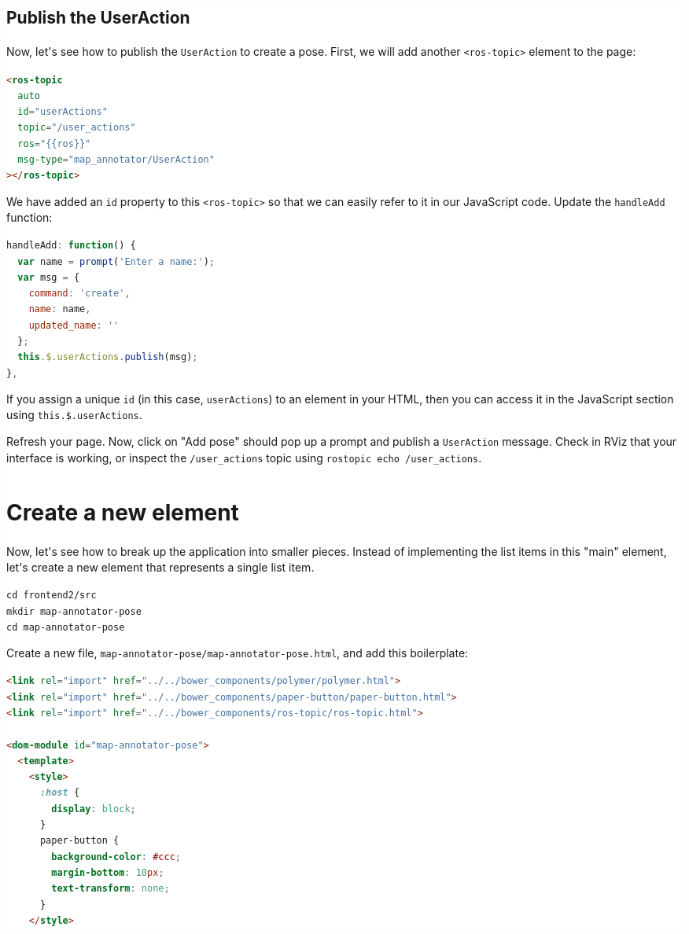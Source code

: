 ## Publish the UserAction
Now, let's see how to publish the `UserAction` to create a pose.
First, we will add another `<ros-topic>` element to the page:
```html
<ros-topic
  auto
  id="userActions"
  topic="/user_actions"
  ros="{{ros}}"
  msg-type="map_annotator/UserAction"
></ros-topic>
```

We have added an `id` property to this `<ros-topic>` so that we can easily refer to it in our JavaScript code.
Update the `handleAdd` function:
```js
handleAdd: function() {
  var name = prompt('Enter a name:');
  var msg = {
    command: 'create',
    name: name,
    updated_name: ''
  };     
  this.$.userActions.publish(msg);
},
```

If you assign a unique `id` (in this case, `userActions`) to an element in your HTML, then you can access it in the JavaScript section using `this.$.userActions`.

Refresh your page.
Now, click on "Add pose" should pop up a prompt and publish a `UserAction` message.
Check in RViz that your interface is working, or inspect the `/user_actions` topic using `rostopic echo /user_actions`.

# Create a new element
Now, let's see how to break up the application into smaller pieces.
Instead of implementing the list items in this "main" element, let's create a new element that represents a single list item.

```
cd frontend2/src
mkdir map-annotator-pose
cd map-annotator-pose
```

Create a new file, `map-annotator-pose/map-annotator-pose.html`, and add this boilerplate:
```html
<link rel="import" href="../../bower_components/polymer/polymer.html">
<link rel="import" href="../../bower_components/paper-button/paper-button.html">
<link rel="import" href="../../bower_components/ros-topic/ros-topic.html">
  
<dom-module id="map-annotator-pose">
  <template>
    <style>
      :host {
        display: block;
      } 
      paper-button {
        background-color: #ccc;
        margin-bottom: 10px;
        text-transform: none;
      }
    </style>
```